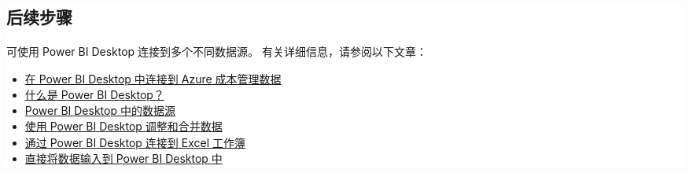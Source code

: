 
## <a name="next-steps"></a>后续步骤

可使用 Power BI Desktop 连接到多个不同数据源。 有关详细信息，请参阅以下文章：

* [在 Power BI Desktop 中连接到 Azure 成本管理数据](desktop-connect-azure-cost-management.md)
* [什么是 Power BI Desktop？](desktop-what-is-desktop.md)
* [Power BI Desktop 中的数据源](desktop-data-sources.md)
* [使用 Power BI Desktop 调整和合并数据](desktop-shape-and-combine-data.md)
* [通过 Power BI Desktop 连接到 Excel 工作簿](desktop-connect-excel.md)   
* [直接将数据输入到 Power BI Desktop 中](desktop-enter-data-directly-into-desktop.md)   
